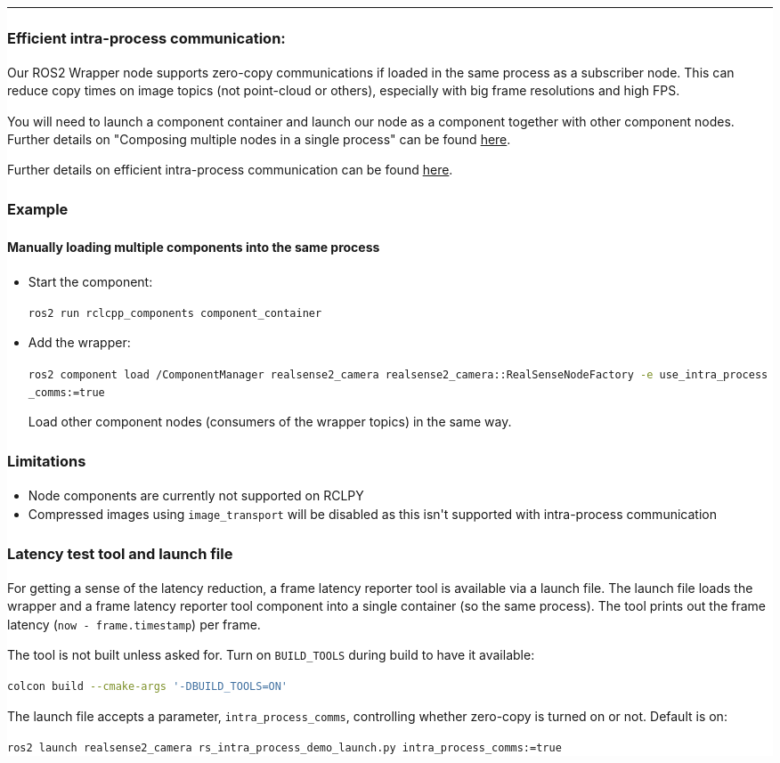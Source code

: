 <hr>

<h3 id="intra-process">
  Efficient intra-process communication:
</h3>
  
Our ROS2 Wrapper node supports zero-copy communications if loaded in the same process as a subscriber node. This can reduce copy times on image topics (not point-cloud or others), especially with big frame resolutions and high FPS.

You will need to launch a component container and launch our node as a component together with other component nodes. Further details on "Composing multiple nodes in a single process" can be found [here](https://docs.ros.org/en/rolling/Tutorials/Composition.html).

Further details on efficient intra-process communication can be found [here](https://docs.ros.org/en/foxy/Tutorials/Intra-Process-Communication.html#efficient-intra-process-communication).

  ### Example
#### Manually loading multiple components into the same process
* Start the component:
  ```bash
  ros2 run rclcpp_components component_container
  ```

* Add the wrapper:
  ```bash
  ros2 component load /ComponentManager realsense2_camera realsense2_camera::RealSenseNodeFactory -e use_intra_process_comms:=true
  ```
  Load other component nodes (consumers of the wrapper topics) in the same way.

### Limitations

* Node components are currently not supported on RCLPY
* Compressed images using `image_transport` will be disabled as this isn't supported with intra-process communication

### Latency test tool and launch file

For getting a sense of the latency reduction, a frame latency reporter tool is available via a launch file.
The launch file loads the wrapper and a frame latency reporter tool component into a single container (so the same process).
The tool prints out the frame latency (`now - frame.timestamp`) per frame.

The tool is not built unless asked for. Turn on `BUILD_TOOLS` during build to have it available:
```bash
colcon build --cmake-args '-DBUILD_TOOLS=ON'
```

The launch file accepts a parameter, `intra_process_comms`, controlling whether zero-copy is turned on or not. Default is on:
```bash
ros2 launch realsense2_camera rs_intra_process_demo_launch.py intra_process_comms:=true
```
